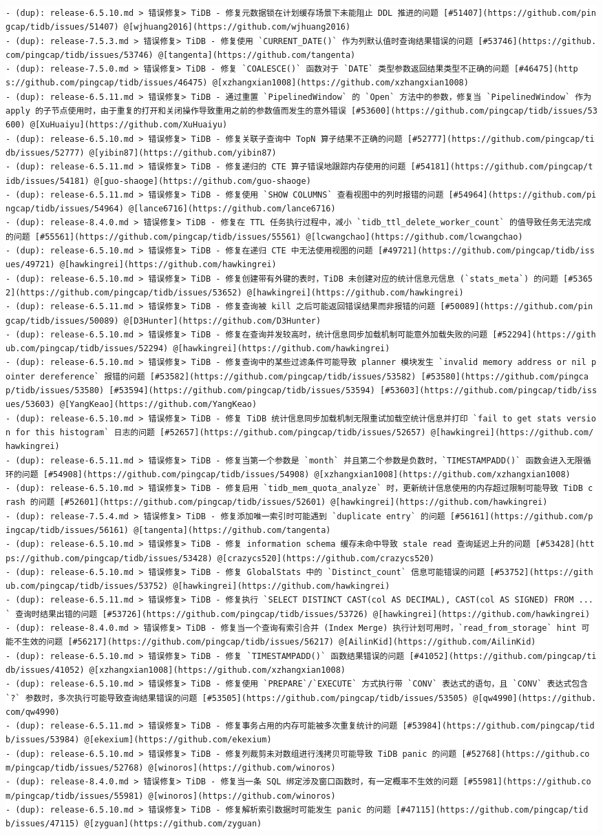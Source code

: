     - (dup): release-6.5.10.md > 错误修复> TiDB - 修复元数据锁在计划缓存场景下未能阻止 DDL 推进的问题 [#51407](https://github.com/pingcap/tidb/issues/51407) @[wjhuang2016](https://github.com/wjhuang2016)
    - (dup): release-7.5.3.md > 错误修复> TiDB - 修复使用 `CURRENT_DATE()` 作为列默认值时查询结果错误的问题 [#53746](https://github.com/pingcap/tidb/issues/53746) @[tangenta](https://github.com/tangenta)
    - (dup): release-7.5.0.md > 错误修复> TiDB - 修复 `COALESCE()` 函数对于 `DATE` 类型参数返回结果类型不正确的问题 [#46475](https://github.com/pingcap/tidb/issues/46475) @[xzhangxian1008](https://github.com/xzhangxian1008)
    - (dup): release-6.5.11.md > 错误修复> TiDB - 通过重置 `PipelinedWindow` 的 `Open` 方法中的参数，修复当 `PipelinedWindow` 作为 apply 的子节点使用时，由于重复的打开和关闭操作导致重用之前的参数值而发生的意外错误 [#53600](https://github.com/pingcap/tidb/issues/53600) @[XuHuaiyu](https://github.com/XuHuaiyu)
    - (dup): release-6.5.10.md > 错误修复> TiDB - 修复关联子查询中 TopN 算子结果不正确的问题 [#52777](https://github.com/pingcap/tidb/issues/52777) @[yibin87](https://github.com/yibin87)
    - (dup): release-6.5.11.md > 错误修复> TiDB - 修复递归的 CTE 算子错误地跟踪内存使用的问题 [#54181](https://github.com/pingcap/tidb/issues/54181) @[guo-shaoge](https://github.com/guo-shaoge)
    - (dup): release-6.5.11.md > 错误修复> TiDB - 修复使用 `SHOW COLUMNS` 查看视图中的列时报错的问题 [#54964](https://github.com/pingcap/tidb/issues/54964) @[lance6716](https://github.com/lance6716)
    - (dup): release-8.4.0.md > 错误修复> TiDB - 修复在 TTL 任务执行过程中，减小 `tidb_ttl_delete_worker_count` 的值导致任务无法完成的问题 [#55561](https://github.com/pingcap/tidb/issues/55561) @[lcwangchao](https://github.com/lcwangchao)
    - (dup): release-6.5.10.md > 错误修复> TiDB - 修复在递归 CTE 中无法使用视图的问题 [#49721](https://github.com/pingcap/tidb/issues/49721) @[hawkingrei](https://github.com/hawkingrei)
    - (dup): release-6.5.10.md > 错误修复> TiDB - 修复创建带有外键的表时，TiDB 未创建对应的统计信息元信息 (`stats_meta`) 的问题 [#53652](https://github.com/pingcap/tidb/issues/53652) @[hawkingrei](https://github.com/hawkingrei)
    - (dup): release-6.5.11.md > 错误修复> TiDB - 修复查询被 kill 之后可能返回错误结果而非报错的问题 [#50089](https://github.com/pingcap/tidb/issues/50089) @[D3Hunter](https://github.com/D3Hunter)
    - (dup): release-6.5.10.md > 错误修复> TiDB - 修复在查询并发较高时，统计信息同步加载机制可能意外加载失败的问题 [#52294](https://github.com/pingcap/tidb/issues/52294) @[hawkingrei](https://github.com/hawkingrei)
    - (dup): release-6.5.10.md > 错误修复> TiDB - 修复查询中的某些过滤条件可能导致 planner 模块发生 `invalid memory address or nil pointer dereference` 报错的问题 [#53582](https://github.com/pingcap/tidb/issues/53582) [#53580](https://github.com/pingcap/tidb/issues/53580) [#53594](https://github.com/pingcap/tidb/issues/53594) [#53603](https://github.com/pingcap/tidb/issues/53603) @[YangKeao](https://github.com/YangKeao)
    - (dup): release-6.5.10.md > 错误修复> TiDB - 修复 TiDB 统计信息同步加载机制无限重试加载空统计信息并打印 `fail to get stats version for this histogram` 日志的问题 [#52657](https://github.com/pingcap/tidb/issues/52657) @[hawkingrei](https://github.com/hawkingrei)
    - (dup): release-6.5.11.md > 错误修复> TiDB - 修复当第一个参数是 `month` 并且第二个参数是负数时，`TIMESTAMPADD()` 函数会进入无限循环的问题 [#54908](https://github.com/pingcap/tidb/issues/54908) @[xzhangxian1008](https://github.com/xzhangxian1008)
    - (dup): release-6.5.10.md > 错误修复> TiDB - 修复启用 `tidb_mem_quota_analyze` 时，更新统计信息使用的内存超过限制可能导致 TiDB crash 的问题 [#52601](https://github.com/pingcap/tidb/issues/52601) @[hawkingrei](https://github.com/hawkingrei)
    - (dup): release-7.5.4.md > 错误修复> TiDB - 修复添加唯一索引时可能遇到 `duplicate entry` 的问题 [#56161](https://github.com/pingcap/tidb/issues/56161) @[tangenta](https://github.com/tangenta)
    - (dup): release-6.5.10.md > 错误修复> TiDB - 修复 information schema 缓存未命中导致 stale read 查询延迟上升的问题 [#53428](https://github.com/pingcap/tidb/issues/53428) @[crazycs520](https://github.com/crazycs520)
    - (dup): release-6.5.10.md > 错误修复> TiDB - 修复 GlobalStats 中的 `Distinct_count` 信息可能错误的问题 [#53752](https://github.com/pingcap/tidb/issues/53752) @[hawkingrei](https://github.com/hawkingrei)
    - (dup): release-6.5.11.md > 错误修复> TiDB - 修复执行 `SELECT DISTINCT CAST(col AS DECIMAL), CAST(col AS SIGNED) FROM ...` 查询时结果出错的问题 [#53726](https://github.com/pingcap/tidb/issues/53726) @[hawkingrei](https://github.com/hawkingrei)
    - (dup): release-8.4.0.md > 错误修复> TiDB - 修复当一个查询有索引合并 (Index Merge) 执行计划可用时，`read_from_storage` hint 可能不生效的问题 [#56217](https://github.com/pingcap/tidb/issues/56217) @[AilinKid](https://github.com/AilinKid)
    - (dup): release-6.5.10.md > 错误修复> TiDB - 修复 `TIMESTAMPADD()` 函数结果错误的问题 [#41052](https://github.com/pingcap/tidb/issues/41052) @[xzhangxian1008](https://github.com/xzhangxian1008)
    - (dup): release-6.5.10.md > 错误修复> TiDB - 修复使用 `PREPARE`/`EXECUTE` 方式执行带 `CONV` 表达式的语句，且 `CONV` 表达式包含 `?` 参数时，多次执行可能导致查询结果错误的问题 [#53505](https://github.com/pingcap/tidb/issues/53505) @[qw4990](https://github.com/qw4990)
    - (dup): release-6.5.11.md > 错误修复> TiDB - 修复事务占用的内存可能被多次重复统计的问题 [#53984](https://github.com/pingcap/tidb/issues/53984) @[ekexium](https://github.com/ekexium)
    - (dup): release-6.5.10.md > 错误修复> TiDB - 修复列裁剪未对数组进行浅拷贝可能导致 TiDB panic 的问题 [#52768](https://github.com/pingcap/tidb/issues/52768) @[winoros](https://github.com/winoros)
    - (dup): release-8.4.0.md > 错误修复> TiDB - 修复当一条 SQL 绑定涉及窗口函数时，有一定概率不生效的问题 [#55981](https://github.com/pingcap/tidb/issues/55981) @[winoros](https://github.com/winoros)
    - (dup): release-6.5.10.md > 错误修复> TiDB - 修复解析索引数据时可能发生 panic 的问题 [#47115](https://github.com/pingcap/tidb/issues/47115) @[zyguan](https://github.com/zyguan)